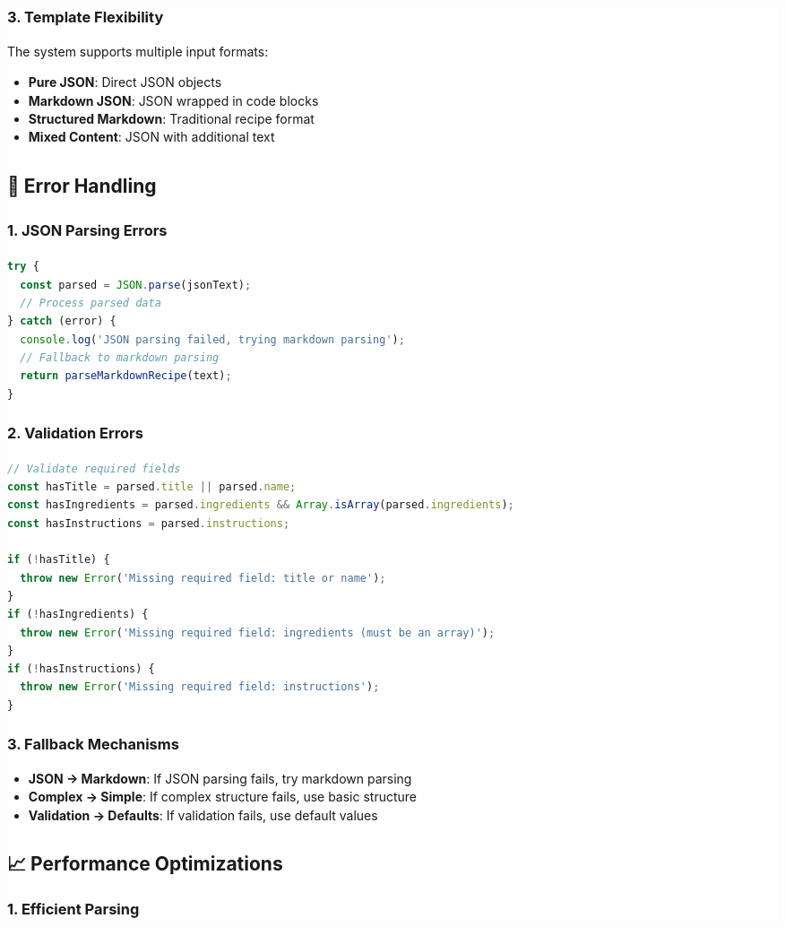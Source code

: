 ### **3. Template Flexibility**

The system supports multiple input formats:

- **Pure JSON**: Direct JSON objects
- **Markdown JSON**: JSON wrapped in code blocks
- **Structured Markdown**: Traditional recipe format
- **Mixed Content**: JSON with additional text

## 🚨 **Error Handling**

### **1. JSON Parsing Errors**

```typescript
try {
  const parsed = JSON.parse(jsonText);
  // Process parsed data
} catch (error) {
  console.log('JSON parsing failed, trying markdown parsing');
  // Fallback to markdown parsing
  return parseMarkdownRecipe(text);
}
```

### **2. Validation Errors**

```typescript
// Validate required fields
const hasTitle = parsed.title || parsed.name;
const hasIngredients = parsed.ingredients && Array.isArray(parsed.ingredients);
const hasInstructions = parsed.instructions;

if (!hasTitle) {
  throw new Error('Missing required field: title or name');
}
if (!hasIngredients) {
  throw new Error('Missing required field: ingredients (must be an array)');
}
if (!hasInstructions) {
  throw new Error('Missing required field: instructions');
}
```

### **3. Fallback Mechanisms**

- **JSON → Markdown**: If JSON parsing fails, try markdown parsing
- **Complex → Simple**: If complex structure fails, use basic structure
- **Validation → Defaults**: If validation fails, use default values

## 📈 **Performance Optimizations**

### **1. Efficient Parsing**
